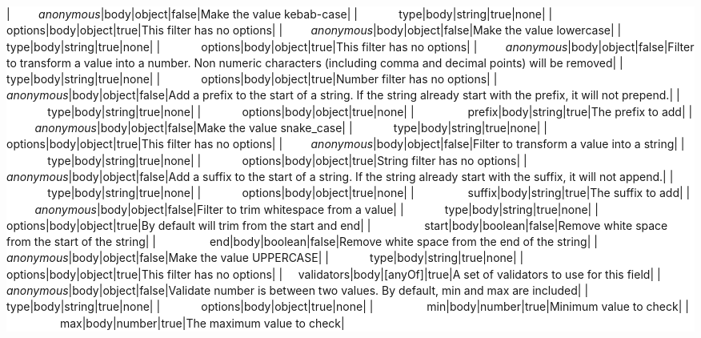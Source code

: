 |&nbsp;&nbsp;&nbsp;&nbsp;&nbsp;&nbsp;&nbsp;&nbsp; *anonymous*|body|object|false|Make the value kebab-case|
|&nbsp;&nbsp;&nbsp;&nbsp;&nbsp;&nbsp;&nbsp;&nbsp;&nbsp;&nbsp;&nbsp;&nbsp; type|body|string|true|none|
|&nbsp;&nbsp;&nbsp;&nbsp;&nbsp;&nbsp;&nbsp;&nbsp;&nbsp;&nbsp;&nbsp;&nbsp; options|body|object|true|This filter has no options|
|&nbsp;&nbsp;&nbsp;&nbsp;&nbsp;&nbsp;&nbsp;&nbsp; *anonymous*|body|object|false|Make the value lowercase|
|&nbsp;&nbsp;&nbsp;&nbsp;&nbsp;&nbsp;&nbsp;&nbsp;&nbsp;&nbsp;&nbsp;&nbsp; type|body|string|true|none|
|&nbsp;&nbsp;&nbsp;&nbsp;&nbsp;&nbsp;&nbsp;&nbsp;&nbsp;&nbsp;&nbsp;&nbsp; options|body|object|true|This filter has no options|
|&nbsp;&nbsp;&nbsp;&nbsp;&nbsp;&nbsp;&nbsp;&nbsp; *anonymous*|body|object|false|Filter to transform a value into a number. Non numeric characters (including comma and decimal points) will be removed|
|&nbsp;&nbsp;&nbsp;&nbsp;&nbsp;&nbsp;&nbsp;&nbsp;&nbsp;&nbsp;&nbsp;&nbsp; type|body|string|true|none|
|&nbsp;&nbsp;&nbsp;&nbsp;&nbsp;&nbsp;&nbsp;&nbsp;&nbsp;&nbsp;&nbsp;&nbsp; options|body|object|true|Number filter has no options|
|&nbsp;&nbsp;&nbsp;&nbsp;&nbsp;&nbsp;&nbsp;&nbsp; *anonymous*|body|object|false|Add a prefix to the start of a string. If the string already start with the prefix, it will not prepend.|
|&nbsp;&nbsp;&nbsp;&nbsp;&nbsp;&nbsp;&nbsp;&nbsp;&nbsp;&nbsp;&nbsp;&nbsp; type|body|string|true|none|
|&nbsp;&nbsp;&nbsp;&nbsp;&nbsp;&nbsp;&nbsp;&nbsp;&nbsp;&nbsp;&nbsp;&nbsp; options|body|object|true|none|
|&nbsp;&nbsp;&nbsp;&nbsp;&nbsp;&nbsp;&nbsp;&nbsp;&nbsp;&nbsp;&nbsp;&nbsp;&nbsp;&nbsp;&nbsp;&nbsp; prefix|body|string|true|The prefix to add|
|&nbsp;&nbsp;&nbsp;&nbsp;&nbsp;&nbsp;&nbsp;&nbsp; *anonymous*|body|object|false|Make the value snake_case|
|&nbsp;&nbsp;&nbsp;&nbsp;&nbsp;&nbsp;&nbsp;&nbsp;&nbsp;&nbsp;&nbsp;&nbsp; type|body|string|true|none|
|&nbsp;&nbsp;&nbsp;&nbsp;&nbsp;&nbsp;&nbsp;&nbsp;&nbsp;&nbsp;&nbsp;&nbsp; options|body|object|true|This filter has no options|
|&nbsp;&nbsp;&nbsp;&nbsp;&nbsp;&nbsp;&nbsp;&nbsp; *anonymous*|body|object|false|Filter to transform a value into a string|
|&nbsp;&nbsp;&nbsp;&nbsp;&nbsp;&nbsp;&nbsp;&nbsp;&nbsp;&nbsp;&nbsp;&nbsp; type|body|string|true|none|
|&nbsp;&nbsp;&nbsp;&nbsp;&nbsp;&nbsp;&nbsp;&nbsp;&nbsp;&nbsp;&nbsp;&nbsp; options|body|object|true|String filter has no options|
|&nbsp;&nbsp;&nbsp;&nbsp;&nbsp;&nbsp;&nbsp;&nbsp; *anonymous*|body|object|false|Add a suffix to the start of a string. If the string already start with the suffix, it will not append.|
|&nbsp;&nbsp;&nbsp;&nbsp;&nbsp;&nbsp;&nbsp;&nbsp;&nbsp;&nbsp;&nbsp;&nbsp; type|body|string|true|none|
|&nbsp;&nbsp;&nbsp;&nbsp;&nbsp;&nbsp;&nbsp;&nbsp;&nbsp;&nbsp;&nbsp;&nbsp; options|body|object|true|none|
|&nbsp;&nbsp;&nbsp;&nbsp;&nbsp;&nbsp;&nbsp;&nbsp;&nbsp;&nbsp;&nbsp;&nbsp;&nbsp;&nbsp;&nbsp;&nbsp; suffix|body|string|true|The suffix to add|
|&nbsp;&nbsp;&nbsp;&nbsp;&nbsp;&nbsp;&nbsp;&nbsp; *anonymous*|body|object|false|Filter to trim whitespace from a value|
|&nbsp;&nbsp;&nbsp;&nbsp;&nbsp;&nbsp;&nbsp;&nbsp;&nbsp;&nbsp;&nbsp;&nbsp; type|body|string|true|none|
|&nbsp;&nbsp;&nbsp;&nbsp;&nbsp;&nbsp;&nbsp;&nbsp;&nbsp;&nbsp;&nbsp;&nbsp; options|body|object|true|By default will trim from the start and end|
|&nbsp;&nbsp;&nbsp;&nbsp;&nbsp;&nbsp;&nbsp;&nbsp;&nbsp;&nbsp;&nbsp;&nbsp;&nbsp;&nbsp;&nbsp;&nbsp; start|body|boolean|false|Remove white space from the start of the string|
|&nbsp;&nbsp;&nbsp;&nbsp;&nbsp;&nbsp;&nbsp;&nbsp;&nbsp;&nbsp;&nbsp;&nbsp;&nbsp;&nbsp;&nbsp;&nbsp; end|body|boolean|false|Remove white space from the end of the string|
|&nbsp;&nbsp;&nbsp;&nbsp;&nbsp;&nbsp;&nbsp;&nbsp; *anonymous*|body|object|false|Make the value UPPERCASE|
|&nbsp;&nbsp;&nbsp;&nbsp;&nbsp;&nbsp;&nbsp;&nbsp;&nbsp;&nbsp;&nbsp;&nbsp; type|body|string|true|none|
|&nbsp;&nbsp;&nbsp;&nbsp;&nbsp;&nbsp;&nbsp;&nbsp;&nbsp;&nbsp;&nbsp;&nbsp; options|body|object|true|This filter has no options|
|&nbsp;&nbsp;&nbsp;&nbsp; validators|body|[anyOf]|true|A set of validators to use for this field|
|&nbsp;&nbsp;&nbsp;&nbsp;&nbsp;&nbsp;&nbsp;&nbsp; *anonymous*|body|object|false|Validate number is between two values. By default, min and max are included|
|&nbsp;&nbsp;&nbsp;&nbsp;&nbsp;&nbsp;&nbsp;&nbsp;&nbsp;&nbsp;&nbsp;&nbsp; type|body|string|true|none|
|&nbsp;&nbsp;&nbsp;&nbsp;&nbsp;&nbsp;&nbsp;&nbsp;&nbsp;&nbsp;&nbsp;&nbsp; options|body|object|true|none|
|&nbsp;&nbsp;&nbsp;&nbsp;&nbsp;&nbsp;&nbsp;&nbsp;&nbsp;&nbsp;&nbsp;&nbsp;&nbsp;&nbsp;&nbsp;&nbsp; min|body|number|true|Minimum value to check|
|&nbsp;&nbsp;&nbsp;&nbsp;&nbsp;&nbsp;&nbsp;&nbsp;&nbsp;&nbsp;&nbsp;&nbsp;&nbsp;&nbsp;&nbsp;&nbsp; max|body|number|true|The maximum value to check|